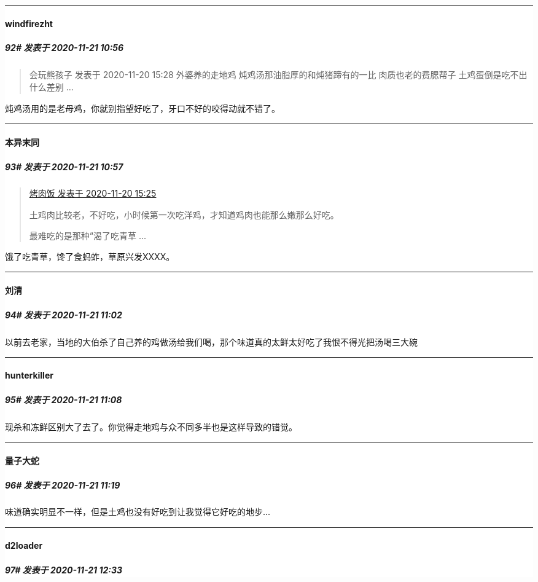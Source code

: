 -----

####  windfirezht  
##### 92#       发表于 2020-11-21 10:56


<blockquote>会玩熊孩子 发表于 2020-11-20 15:28
外婆养的走地鸡 炖鸡汤那油脂厚的和炖猪蹄有的一比 肉质也老的费腮帮子 土鸡蛋倒是吃不出什么差别 ...</blockquote>
炖鸡汤用的是老母鸡，你就别指望好吃了，牙口不好的咬得动就不错了。


-----

####  本异末同  
##### 93#       发表于 2020-11-21 10:57


<blockquote><a href="httphttps://bbs.saraba1st.com/2b/forum.php?mod=redirect&amp;goto=findpost&amp;pid=49460112&amp;ptid=1973352" target="_blank">烤肉饭 发表于 2020-11-20 15:25</a>

土鸡肉比较老，不好吃，小时候第一次吃洋鸡，才知道鸡肉也能那么嫩那么好吃。


最难吃的是那种“渴了吃青草 ...</blockquote>
饿了吃青草，馋了食蚂蚱，草原兴发XXXX。


-----

####  刘清  
##### 94#       发表于 2020-11-21 11:02


以前去老家，当地的大伯杀了自己养的鸡做汤给我们喝，那个味道真的太鲜太好吃了我恨不得光把汤喝三大碗


-----

####  hunterkiller  
##### 95#       发表于 2020-11-21 11:08


现杀和冻鲜区别大了去了。你觉得走地鸡与众不同多半也是这样导致的错觉。


-----

####  量子大蛇  
##### 96#       发表于 2020-11-21 11:19


味道确实明显不一样，但是土鸡也没有好吃到让我觉得它好吃的地步...


-----

####  d2loader  
##### 97#       发表于 2020-11-21 12:33
